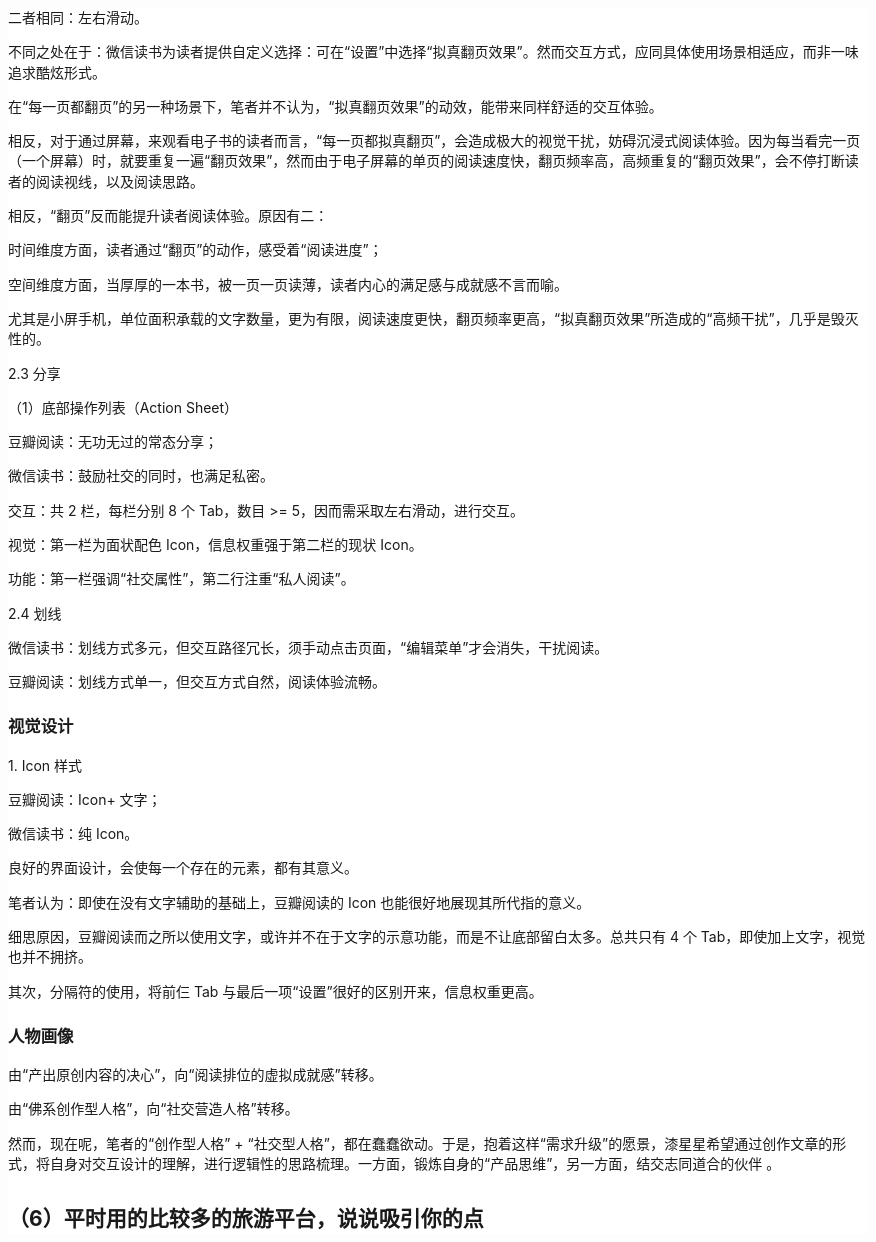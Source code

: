 二者相同：左右滑动。

不同之处在于：微信读书为读者提供自定义选择：可在“设置”中选择“拟真翻页效果”。然而交互方式，应同具体使用场景相适应，而非一味追求酷炫形式。

在“每一页都翻页”的另一种场景下，笔者并不认为，“拟真翻页效果”的动效，能带来同样舒适的交互体验。

相反，对于通过屏幕，来观看电子书的读者而言，“每一页都拟真翻页”，会造成极大的视觉干扰，妨碍沉浸式阅读体验。因为每当看完一页（一个屏幕）时，就要重复一遍“翻页效果”，然而由于电子屏幕的单页的阅读速度快，翻页频率高，高频重复的“翻页效果”，会不停打断读者的阅读视线，以及阅读思路。

相反，“翻页”反而能提升读者阅读体验。原因有二：

时间维度方面，读者通过“翻页”的动作，感受着“阅读进度”；

空间维度方面，当厚厚的一本书，被一页一页读薄，读者内心的满足感与成就感不言而喻。

尤其是小屏手机，单位面积承载的文字数量，更为有限，阅读速度更快，翻页频率更高，“拟真翻页效果”所造成的“高频干扰”，几乎是毁灭性的。

2.3 分享

（1）底部操作列表（Action Sheet）

豆瓣阅读：无功无过的常态分享；

微信读书：鼓励社交的同时，也满足私密。

交互：共 2 栏，每栏分别 8 个 Tab，数目 >= 5，因而需采取左右滑动，进行交互。

视觉：第一栏为面状配色 Icon，信息权重强于第二栏的现状 Icon。

功能：第一栏强调“社交属性”，第二行注重“私人阅读”。

2.4 划线

微信读书：划线方式多元，但交互路径冗长，须手动点击页面，“编辑菜单”才会消失，干扰阅读。

豆瓣阅读：划线方式单一，但交互方式自然，阅读体验流畅。

### 视觉设计

1\. Icon 样式

豆瓣阅读：Icon+ 文字；

微信读书：纯 Icon。

良好的界面设计，会使每一个存在的元素，都有其意义。

笔者认为：即使在没有文字辅助的基础上，豆瓣阅读的 Icon 也能很好地展现其所代指的意义。

细思原因，豆瓣阅读而之所以使用文字，或许并不在于文字的示意功能，而是不让底部留白太多。总共只有 4 个 Tab，即使加上文字，视觉也并不拥挤。

其次，分隔符的使用，将前仨 Tab 与最后一项“设置”很好的区别开来，信息权重更高。

### 人物画像

由“产出原创内容的决心”，向“阅读排位的虚拟成就感”转移。

由“佛系创作型人格”，向“社交营造人格”转移。

然而，现在呢，笔者的“创作型人格” + “社交型人格”，都在蠢蠢欲动。于是，抱着这样“需求升级”的愿景，漆星星希望通过创作文章的形式，将自身对交互设计的理解，进行逻辑性的思路梳理。一方面，锻炼自身的“产品思维”，另一方面，结交志同道合的伙伴 。

## （6）平时用的比较多的旅游平台，说说吸引你的点
